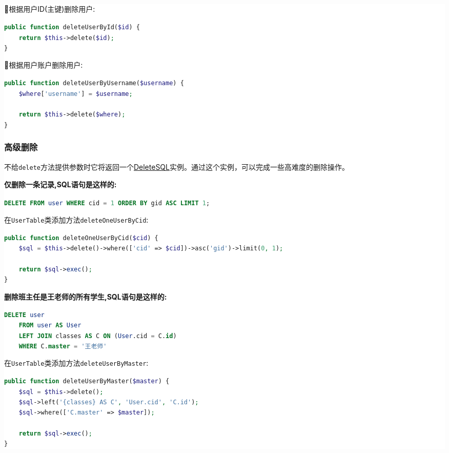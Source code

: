 根据用户ID(主键)删除用户:

```php
public function deleteUserById($id) {
    return $this->delete($id);
}
```

根据用户账户删除用户:

```php
public function deleteUserByUsername($username) {
    $where['username'] = $username;

    return $this->delete($where);
}
```

### 高级删除

不给`delete`方法提供参数时它将返回一个[DeleteSQL](https://github.com/ninggf/wulaphp/blob/v2.0/wulaphp/db/sql/DeleteSQL.php)实例。通过这个实例，可以完成一些高难度的删除操作。

**仅删除一条记录,SQL语句是这样的:**

```sql
DELETE FROM user WHERE cid = 1 ORDER BY gid ASC LIMIT 1;
```

在`UserTable`类添加方法`deleteOneUserByCid`:

```php
public function deleteOneUserByCid($cid) {
    $sql = $this->delete()->where(['cid' => $cid])->asc('gid')->limit(0, 1);

    return $sql->exec();
}
```

**删除班主任是王老师的所有学生,SQL语句是这样的:**

```sql
DELETE user
    FROM user AS User
    LEFT JOIN classes AS C ON (User.cid = C.id)
    WHERE C.master = '王老师'
```

在`UserTable`类添加方法`deleteUserByMaster`:

```php
public function deleteUserByMaster($master) {
    $sql = $this->delete();
    $sql->left('{classes} AS C', 'User.cid', 'C.id');
    $sql->where(['C.master' => $master]);

    return $sql->exec();
}
```
